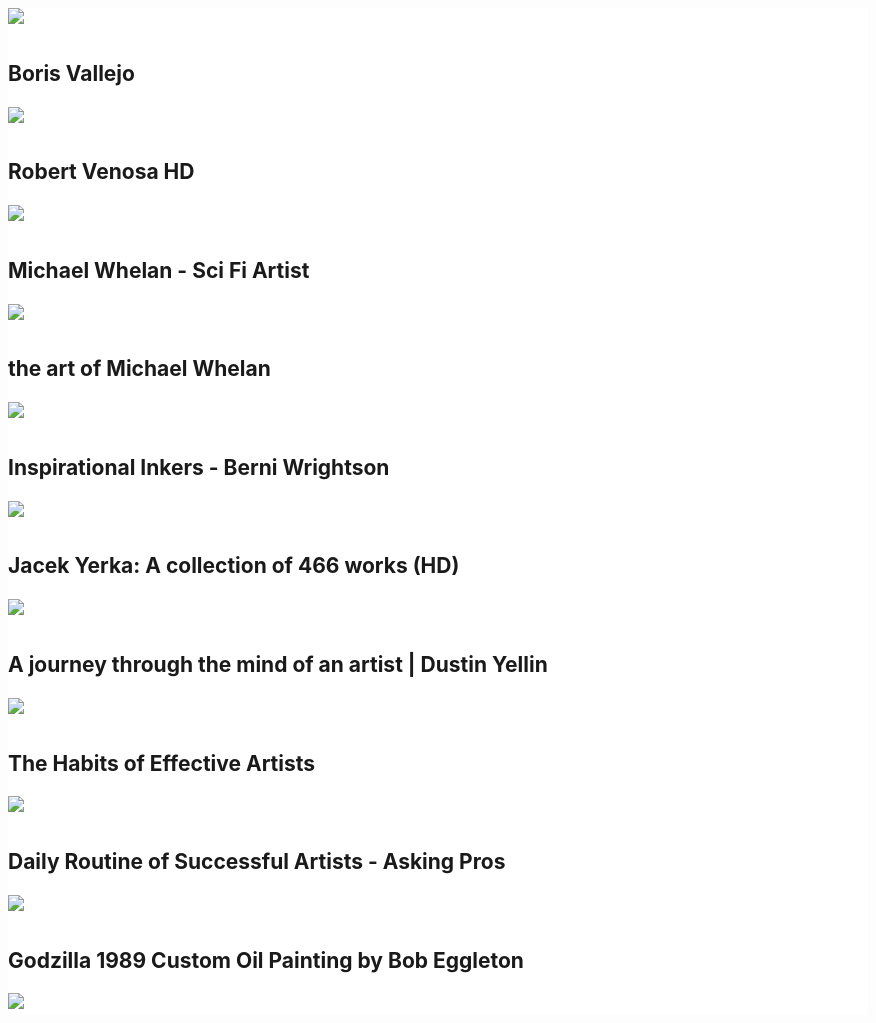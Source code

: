 [![]( /image/yid-AeuuFmA61L4.jpg)](https://www.youtube.com/watch?v=AeuuFmA61L4)

Boris Vallejo
-------------

[![]( /image/yid-te9nEb15tQA.jpg)](https://www.youtube.com/watch?v=te9nEb15tQA)

Robert Venosa HD
----------------

[![]( /image/yid-l_0VPzhq_oM.jpg)](https://www.youtube.com/watch?v=l_0VPzhq_oM)

Michael Whelan - Sci Fi Artist
------------------------------

[![]( /image/yid-GGs6GvinmnY.jpg)](https://www.youtube.com/watch?v=GGs6GvinmnY)

the art of Michael Whelan
-------------------------

[![]( /image/yid-wJtBWGW7swc.jpg)](https://www.youtube.com/watch?v=wJtBWGW7swc)

Inspirational Inkers - Berni Wrightson
--------------------------------------

[![]( /image/yid-WMyOM5IiAJo.jpg)](https://www.youtube.com/watch?v=WMyOM5IiAJo)

Jacek Yerka: A collection of 466 works (HD)
-------------------------------------------

[![]( /image/yid-uNjclSXj1KA.jpg)](https://www.youtube.com/watch?v=uNjclSXj1KA)

A journey through the mind of an artist | Dustin Yellin
-------------------------------------------------------

[![]( /image/yid-LN820hIQ17Q.jpg)](https://www.youtube.com/watch?v=LN820hIQ17Q)

The Habits of Effective Artists
-------------------------------

[![]( /image/yid-vM39qhXle4g.jpg)](https://www.youtube.com/watch?v=vM39qhXle4g)

Daily Routine of Successful Artists - Asking Pros
-------------------------------------------------

[![]( /image/yid-spAbVkwuw1k.jpg)](https://www.youtube.com/watch?v=spAbVkwuw1k)

Godzilla 1989 Custom Oil Painting by Bob Eggleton
-------------------------------------------------

[![]( /image/yid-W-EUbqPNNcE.jpg)](https://www.youtube.com/watch?v=W-EUbqPNNcE)